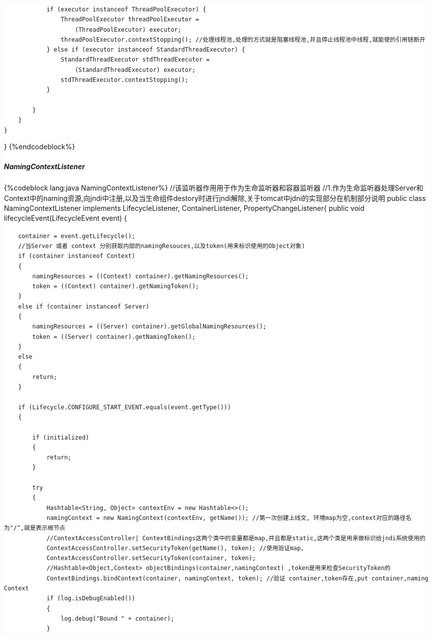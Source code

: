                 if (executor instanceof ThreadPoolExecutor) {
                    ThreadPoolExecutor threadPoolExecutor =
                        (ThreadPoolExecutor) executor;
                    threadPoolExecutor.contextStopping(); //处理线程池,处理的方式就是阻塞线程池,并且停止线程池中线程,就能使的引用链断开
                } else if (executor instanceof StandardThreadExecutor) {
                    StandardThreadExecutor stdThreadExecutor =
                        (StandardThreadExecutor) executor;
                    stdThreadExecutor.contextStopping();
                }

            }
        }
    }
}
{%endcodeblock%}
##### NamingContextListener
{%codeblock lang:java NamingContextListener%}
//该监听器作用用于作为生命监听器和容器监听器
//1.作为生命监听器处理Server和Context中的naming资源,向jndi中注册,以及当生命组件destory时进行jndi解除,关于tomcat中jdni的实现部分在机制部分说明
public class NamingContextListener implements LifecycleListener, ContainerListener, PropertyChangeListener{
 public void lifecycleEvent(LifecycleEvent event)
    {

        container = event.getLifecycle();
        //当Server 或者 context 分别获取内部的namingResouces,以及token(用来标识使用的Object对象)
        if (container instanceof Context)
        {
            namingResources = ((Context) container).getNamingResources();
            token = ((Context) container).getNamingToken();
        }
        else if (container instanceof Server)
        {
            namingResources = ((Server) container).getGlobalNamingResources();
            token = ((Server) container).getNamingToken();
        }
        else
        {
            return;
        }

        if (Lifecycle.CONFIGURE_START_EVENT.equals(event.getType()))
        {

            if (initialized)
            {
                return;
            }

            try
            {
                Hashtable<String, Object> contextEnv = new Hashtable<>();
                namingContext = new NamingContext(contextEnv, getName()); //第一次创建上线文, 环境map为空,context对应的路径名为"/",就是表示根节点
                //ContextAccessController| ContextBindings这两个类中的变量都是map,并且都是static,这两个类是用来做标识给jndi系统使用的
                ContextAccessController.setSecurityToken(getName(), token); //使用验证map,
                ContextAccessController.setSecurityToken(container, token);
                //Hashtable<Object,Context> objectBindings(container,namingContext) ,token是用来检查SecurityToken的
                ContextBindings.bindContext(container, namingContext, token); //验证 container,token存在,put container,namingContext
                if (log.isDebugEnabled())
                {
                    log.debug("Bound " + container);
                }
